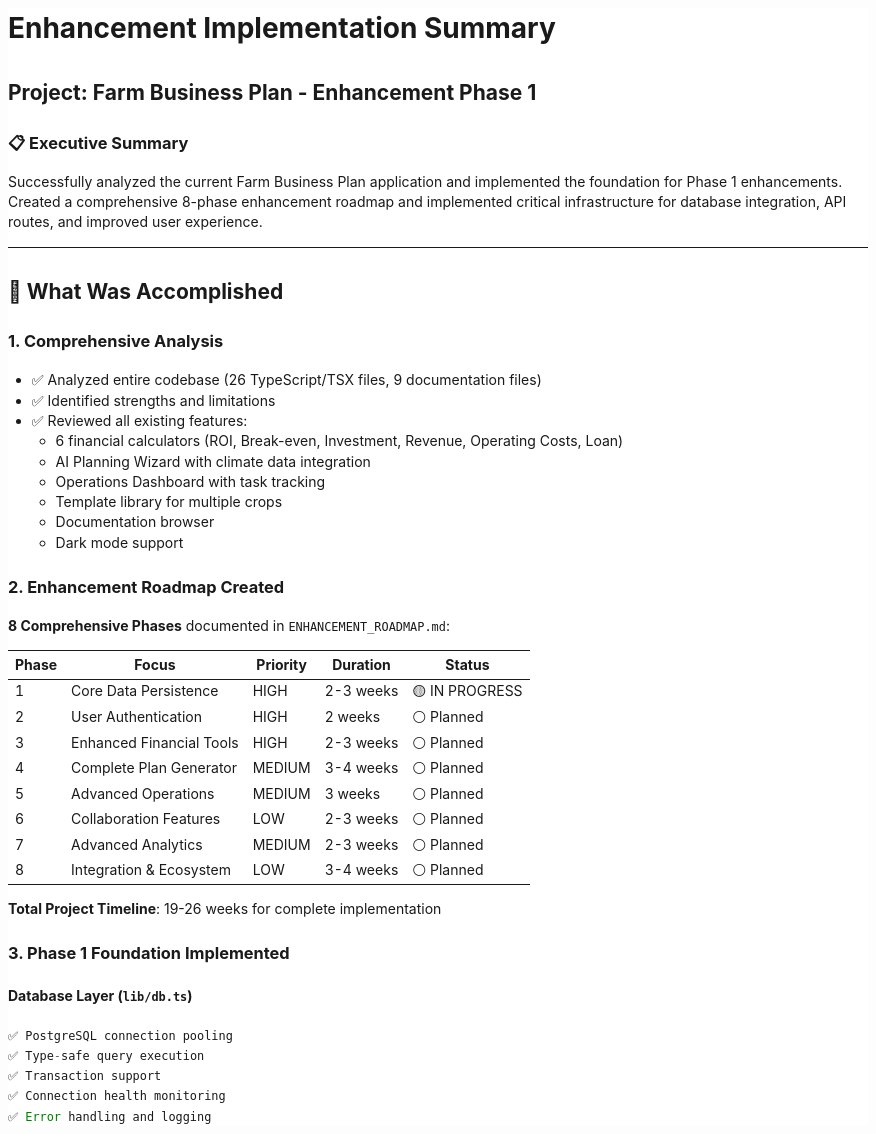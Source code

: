 # Enhancement Implementation Summary

## Project: Farm Business Plan - Enhancement Phase 1

### 📋 Executive Summary

Successfully analyzed the current Farm Business Plan application and implemented the foundation for Phase 1 enhancements. Created a comprehensive 8-phase enhancement roadmap and implemented critical infrastructure for database integration, API routes, and improved user experience.

---

## 🎯 What Was Accomplished

### 1. Comprehensive Analysis
- ✅ Analyzed entire codebase (26 TypeScript/TSX files, 9 documentation files)
- ✅ Identified strengths and limitations
- ✅ Reviewed all existing features:
  - 6 financial calculators (ROI, Break-even, Investment, Revenue, Operating Costs, Loan)
  - AI Planning Wizard with climate data integration
  - Operations Dashboard with task tracking
  - Template library for multiple crops
  - Documentation browser
  - Dark mode support

### 2. Enhancement Roadmap Created
**8 Comprehensive Phases** documented in `ENHANCEMENT_ROADMAP.md`:

| Phase | Focus | Priority | Duration | Status |
|-------|-------|----------|----------|--------|
| 1 | Core Data Persistence | HIGH | 2-3 weeks | 🟡 IN PROGRESS |
| 2 | User Authentication | HIGH | 2 weeks | ⚪ Planned |
| 3 | Enhanced Financial Tools | HIGH | 2-3 weeks | ⚪ Planned |
| 4 | Complete Plan Generator | MEDIUM | 3-4 weeks | ⚪ Planned |
| 5 | Advanced Operations | MEDIUM | 3 weeks | ⚪ Planned |
| 6 | Collaboration Features | LOW | 2-3 weeks | ⚪ Planned |
| 7 | Advanced Analytics | MEDIUM | 2-3 weeks | ⚪ Planned |
| 8 | Integration & Ecosystem | LOW | 3-4 weeks | ⚪ Planned |

**Total Project Timeline**: 19-26 weeks for complete implementation

### 3. Phase 1 Foundation Implemented

#### Database Layer (`lib/db.ts`)
```typescript
✅ PostgreSQL connection pooling
✅ Type-safe query execution
✅ Transaction support
✅ Connection health monitoring
✅ Error handling and logging
```
